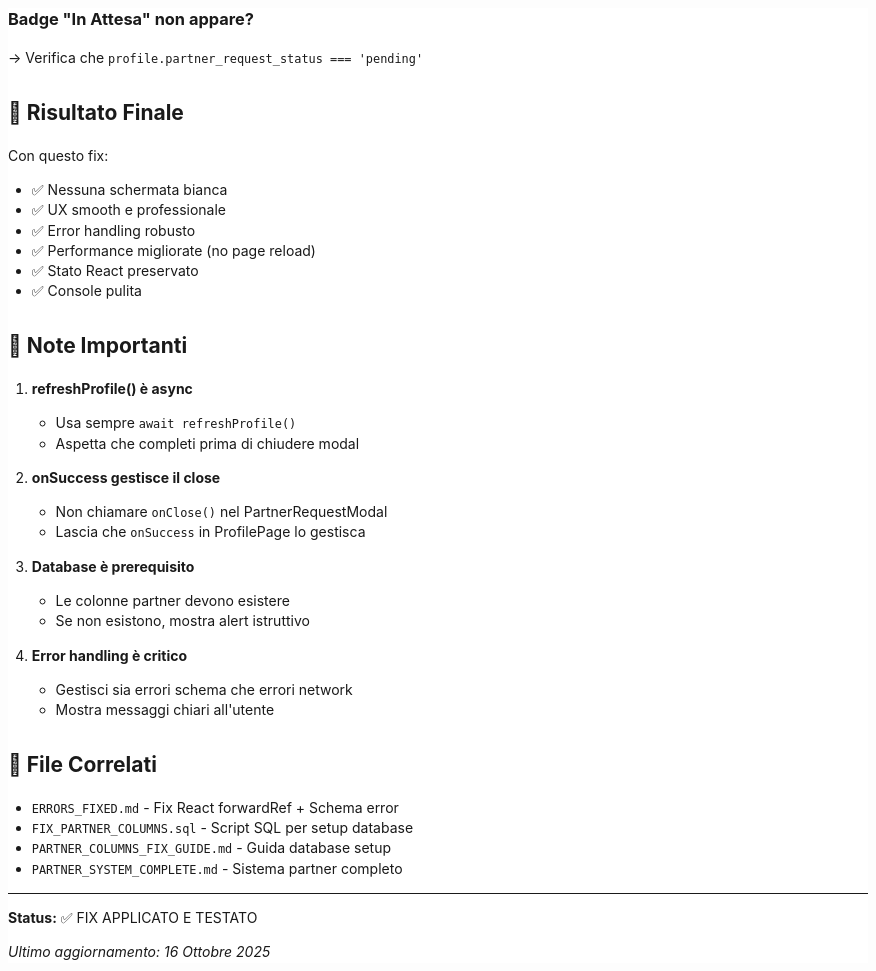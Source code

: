 ### Badge "In Attesa" non appare?
→ Verifica che `profile.partner_request_status === 'pending'`

## 🎊 Risultato Finale

Con questo fix:
- ✅ Nessuna schermata bianca
- ✅ UX smooth e professionale  
- ✅ Error handling robusto
- ✅ Performance migliorate (no page reload)
- ✅ Stato React preservato
- ✅ Console pulita

## 📝 Note Importanti

1. **refreshProfile() è async**
   - Usa sempre `await refreshProfile()`
   - Aspetta che completi prima di chiudere modal

2. **onSuccess gestisce il close**
   - Non chiamare `onClose()` nel PartnerRequestModal
   - Lascia che `onSuccess` in ProfilePage lo gestisca

3. **Database è prerequisito**
   - Le colonne partner devono esistere
   - Se non esistono, mostra alert istruttivo

4. **Error handling è critico**
   - Gestisci sia errori schema che errori network
   - Mostra messaggi chiari all'utente

## 🔗 File Correlati

- `ERRORS_FIXED.md` - Fix React forwardRef + Schema error
- `FIX_PARTNER_COLUMNS.sql` - Script SQL per setup database
- `PARTNER_COLUMNS_FIX_GUIDE.md` - Guida database setup
- `PARTNER_SYSTEM_COMPLETE.md` - Sistema partner completo

---

**Status:** ✅ FIX APPLICATO E TESTATO

_Ultimo aggiornamento: 16 Ottobre 2025_
